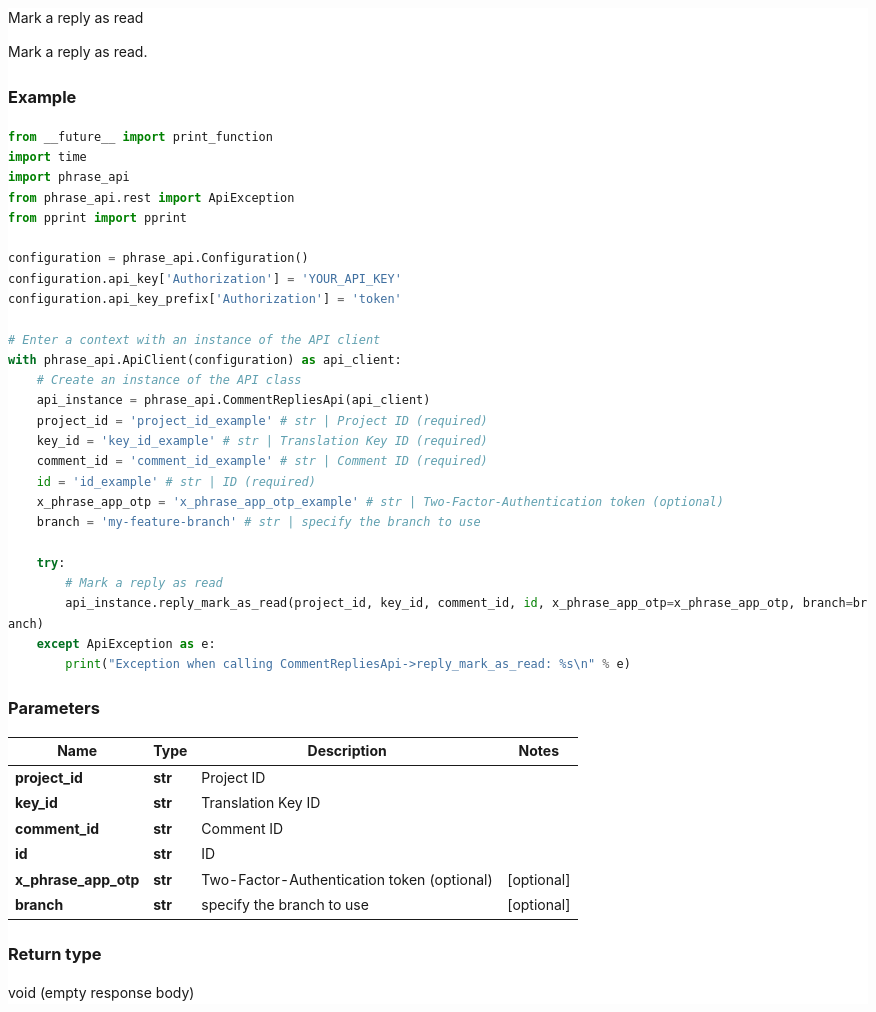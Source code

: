 Mark a reply as read

Mark a reply as read.

### Example

```python
from __future__ import print_function
import time
import phrase_api
from phrase_api.rest import ApiException
from pprint import pprint

configuration = phrase_api.Configuration()
configuration.api_key['Authorization'] = 'YOUR_API_KEY'
configuration.api_key_prefix['Authorization'] = 'token'

# Enter a context with an instance of the API client
with phrase_api.ApiClient(configuration) as api_client:
    # Create an instance of the API class
    api_instance = phrase_api.CommentRepliesApi(api_client)
    project_id = 'project_id_example' # str | Project ID (required)
    key_id = 'key_id_example' # str | Translation Key ID (required)
    comment_id = 'comment_id_example' # str | Comment ID (required)
    id = 'id_example' # str | ID (required)
    x_phrase_app_otp = 'x_phrase_app_otp_example' # str | Two-Factor-Authentication token (optional)
    branch = 'my-feature-branch' # str | specify the branch to use

    try:
        # Mark a reply as read
        api_instance.reply_mark_as_read(project_id, key_id, comment_id, id, x_phrase_app_otp=x_phrase_app_otp, branch=branch)
    except ApiException as e:
        print("Exception when calling CommentRepliesApi->reply_mark_as_read: %s\n" % e)
```


### Parameters

Name | Type | Description  | Notes
------------- | ------------- | ------------- | -------------
 **project_id** | **str**| Project ID | 
 **key_id** | **str**| Translation Key ID | 
 **comment_id** | **str**| Comment ID | 
 **id** | **str**| ID | 
 **x_phrase_app_otp** | **str**| Two-Factor-Authentication token (optional) | [optional] 
 **branch** | **str**| specify the branch to use | [optional] 

### Return type

void (empty response body)
